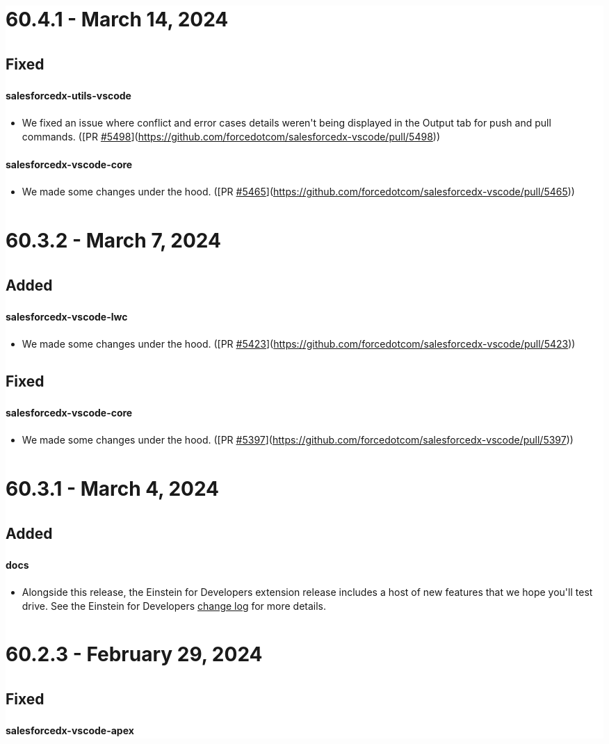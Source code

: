 # 60.4.1 - March 14, 2024

## Fixed

#### salesforcedx-utils-vscode

- We fixed an issue where conflict and error cases details weren't being displayed in the Output tab for push and pull commands. ([PR [#5498](https://github.com/forcedotcom/salesforcedx-vscode/issues/5498)](https://github.com/forcedotcom/salesforcedx-vscode/pull/5498))

#### salesforcedx-vscode-core

- We made some changes under the hood. ([PR [#5465](https://github.com/forcedotcom/salesforcedx-vscode/issues/5465)](https://github.com/forcedotcom/salesforcedx-vscode/pull/5465))

# 60.3.2 - March 7, 2024

## Added

#### salesforcedx-vscode-lwc

- We made some changes under the hood. ([PR [#5423](https://github.com/forcedotcom/salesforcedx-vscode/issues/5423)](https://github.com/forcedotcom/salesforcedx-vscode/pull/5423))

## Fixed

#### salesforcedx-vscode-core

- We made some changes under the hood. ([PR [#5397](https://github.com/forcedotcom/salesforcedx-vscode/issues/5397)](https://github.com/forcedotcom/salesforcedx-vscode/pull/5397))

# 60.3.1 - March 4, 2024

## Added

#### docs

- Alongside this release, the Einstein for Developers extension release includes a host of new features that we hope you'll test drive. See the Einstein for Developers [change log](https://marketplace.visualstudio.com/items/salesforce.salesforcedx-einstein-gpt/changelog) for more details.

# 60.2.3 - February 29, 2024

## Fixed

#### salesforcedx-vscode-apex
